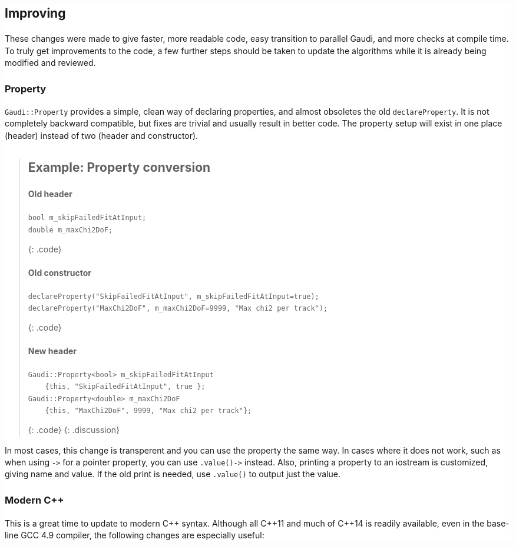 ## Improving

These changes were made to give faster, more readable code, easy transition to parallel Gaudi, and more checks at compile time. To truly get improvements to the code, a few further steps should be taken to update the algorithms while it is already being modified and reviewed.

### Property

`Gaudi::Property` provides a simple, clean way of declaring properties, and almost obsoletes the old `declareProperty`. It is not completely backward compatible, but fixes are trivial and usually result in better code. The property setup will exist in one place (header) instead of two (header and constructor).

> ## Example: Property conversion
> 
> #### Old header
> 
> ~~~
> bool m_skipFailedFitAtInput;
> double m_maxChi2DoF;
> ~~~
> {: .code}
> 
> #### Old constructor
> 
> ~~~
> declareProperty("SkipFailedFitAtInput", m_skipFailedFitAtInput=true);
> declareProperty("MaxChi2DoF", m_maxChi2DoF=9999, "Max chi2 per track");
> ~~~
> {: .code}
> 
> #### New header
> 
> ~~~
> Gaudi::Property<bool> m_skipFailedFitAtInput
>     {this, "SkipFailedFitAtInput", true };
> Gaudi::Property<double> m_maxChi2DoF
>     {this, "MaxChi2DoF", 9999, "Max chi2 per track"};
> ~~~
> {: .code}
{: .discussion} 

In most cases, this change is transperent and you can use the property the same way. In cases where it does not work, such as when using `->` for a pointer property, you can use `.value()->` instead. Also, printing a property to an iostream is customized, giving name and value. If the old print is needed, use `.value()` to output just the value.

### Modern C++

This is a great time to update to modern C++ syntax. Although all C++11 and much of C++14 is readily available, even in the base-line GCC 4.9 compiler, the following changes are especially useful:
